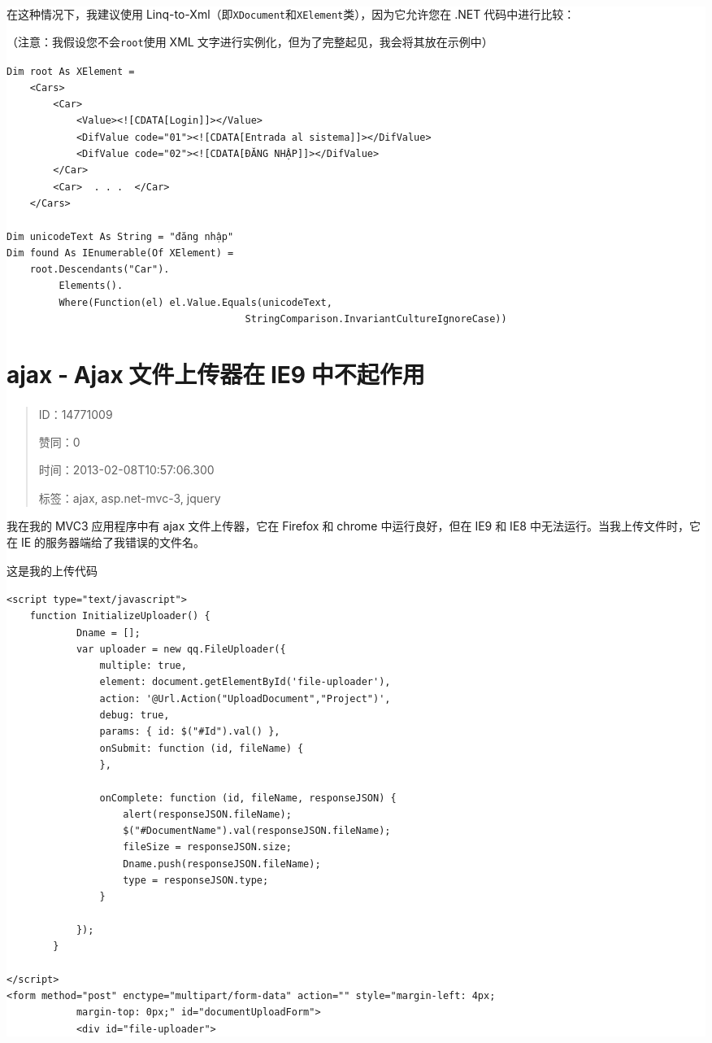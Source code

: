 在这种情况下，我建议使用 Linq-to-Xml（即`XDocument`和`XElement`类），因为它允许您在 .NET 代码中进行比较：

（注意：我假设您不会`root`使用 XML 文字进行实例化，但为了完整起见，我会将其放在示例中）

```
Dim root As XElement =
    <Cars>
        <Car>
            <Value><![CDATA[Login]]></Value>
            <DifValue code="01"><![CDATA[Entrada al sistema]]></DifValue>
            <DifValue code="02"><![CDATA[ĐĂNG NHẬP]]></DifValue>
        </Car>
        <Car>  . . .  </Car>
    </Cars>

Dim unicodeText As String = "đăng nhập"
Dim found As IEnumerable(Of XElement) =
    root.Descendants("Car").
         Elements().
         Where(Function(el) el.Value.Equals(unicodeText, 
                                         StringComparison.InvariantCultureIgnoreCase)) 
```

# ajax - Ajax 文件上传器在 IE9 中不起作用

> ID：14771009
> 
> 赞同：0
> 
> 时间：2013-02-08T10:57:06.300
> 
> 标签：ajax, asp.net-mvc-3, jquery

我在我的 MVC3 应用程序中有 ajax 文件上传器，它在 Firefox 和 chrome 中运行良好，但在 IE9 和 IE8 中无法运行。当我上传文件时，它在 IE 的服务器端给了我错误的文件名。

这是我的上传代码

```
<script type="text/javascript">
    function InitializeUploader() {
            Dname = [];
            var uploader = new qq.FileUploader({
                multiple: true,
                element: document.getElementById('file-uploader'),
                action: '@Url.Action("UploadDocument","Project")',
                debug: true,
                params: { id: $("#Id").val() },
                onSubmit: function (id, fileName) {
                },

                onComplete: function (id, fileName, responseJSON) {
                    alert(responseJSON.fileName);
                    $("#DocumentName").val(responseJSON.fileName);
                    fileSize = responseJSON.size;
                    Dname.push(responseJSON.fileName);
                    type = responseJSON.type;
                }

            });
        }  

</script>
<form method="post" enctype="multipart/form-data" action="" style="margin-left: 4px;
            margin-top: 0px;" id="documentUploadForm">
            <div id="file-uploader">
```